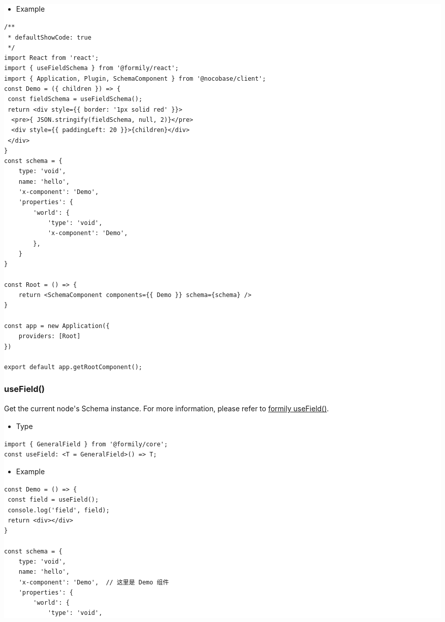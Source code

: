 - Example

```tsx
/**
 * defaultShowCode: true
 */
import React from 'react';
import { useFieldSchema } from '@formily/react';
import { Application, Plugin, SchemaComponent } from '@nocobase/client';
const Demo = ({ children }) => {
 const fieldSchema = useFieldSchema();
 return <div style={{ border: '1px solid red' }}>
  <pre>{ JSON.stringify(fieldSchema, null, 2)}</pre>
  <div style={{ paddingLeft: 20 }}>{children}</div>
 </div>
}
const schema = {
    type: 'void',
    name: 'hello',
    'x-component': 'Demo',
    'properties': {
        'world': {
            'type': 'void',
            'x-component': 'Demo',
        },
    }
}

const Root = () => {
    return <SchemaComponent components={{ Demo }} schema={schema} />
}

const app = new Application({
    providers: [Root]
})

export default app.getRootComponent();
```

### useField()

Get the current node's Schema instance. For more information, please refer to [formily useField()](https://react.formilyjs.org/api/hooks/use-field).

- Type

```tsx | pure
import { GeneralField } from '@formily/core';
const useField: <T = GeneralField>() => T;
```

- Example

```tsx | pure
const Demo = () => {
 const field = useField();
 console.log('field', field);
 return <div></div>
}

const schema = {
    type: 'void',
    name: 'hello',
    'x-component': 'Demo',  // 这里是 Demo 组件
    'properties': {
        'world': {
            'type': 'void',
```